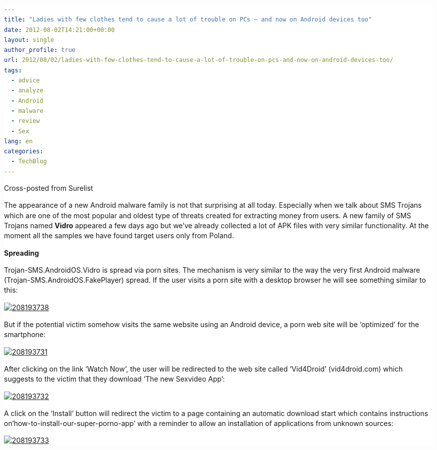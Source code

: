 ```yaml
---
title: "Ladies with few clothes tend to cause a lot of trouble on PCs – and now on Android devices too"
date: 2012-08-02T14:21:00+00:00
layout: single
author_profile: true
url: 2012/08/02/ladies-with-few-clothes-tend-to-cause-a-lot-of-trouble-on-pcs-and-now-on-android-devices-too/
tags:
  - advice
  - analyze
  - Android
  - malware
  - review
  - Sex
lang: en
categories: 
  - TechBlog
---
```

Cross-posted from Surelist 

The appearance of a new Android malware family is not that surprising at all today. Especially when we talk about SMS Trojans which are one of the most popular and oldest type of threats created for extracting money from users. A new family of SMS Trojans named **Vidro** appeared a few days ago but we’ve already collected a lot of APK files with very similar functionality. At the moment all the samples we have found target users only from Poland. 

**Spreading** 

Trojan-SMS.AndroidOS.Vidro is spread via porn sites. The mechanism is very similar to the way the very first Android malware (Trojan-SMS.AndroidOS.FakePlayer) spread. If the user visits a porn site with a desktop browser he will see something similar to this: 

<a href="http://lh4.ggpht.com/-FnlwcJ3ZOCE/UBqEwSGQ0sI/AAAAAAAAGtM/j_yWeeB8kM8/s1600-h/208193738%25255B4%25255D.png" target="_blank"><img title="208193738" border="0" alt="208193738" src="http://lh3.ggpht.com/-V1U-Onm9JIU/UBqEzF1ID3I/AAAAAAAAGtU/9zfGpHodKNU/208193738_thumb%25255B2%25255D.png?imgmax=800" width="504" height="287" /></a> 

But if the potential victim somehow visits the same website using an Android device, a porn web site will be ‘optimized’ for the smartphone: 

<a href="http://lh6.ggpht.com/-vbwrcWxmxXU/UBqE1Wmm2ZI/AAAAAAAAGtc/5FhC79lbIPk/s1600-h/208193731%25255B3%25255D.png" target="_blank"><img title="208193731" border="0" alt="208193731" src="http://lh3.ggpht.com/-wh5atVicd-Q/UBqE3nAK9ZI/AAAAAAAAGtk/1qlkHZUyGmI/208193731_thumb%25255B1%25255D.png?imgmax=800" width="321" height="414" /></a> 

<a name="readmore"></a> 

After clicking on the link ‘Watch Now’, the user will be redirected to the web site called ‘Vid4Droid’ (vid4droid.com) which suggests to the victim that they download ‘The new Sexvideo App’: 

<a href="http://lh6.ggpht.com/-jlYs3yiTA54/UBqE7GB3UmI/AAAAAAAAGts/U52urS-hAjk/s1600-h/208193732%25255B3%25255D.png" target="_blank"><img title="208193732" border="0" alt="208193732" src="http://lh3.ggpht.com/-xJg9wRU_Y24/UBqE-HbkA9I/AAAAAAAAGt0/rk696ZzmhDI/208193732_thumb%25255B1%25255D.png?imgmax=800" width="322" height="495" /></a> 

A click on the ‘Install’ button will redirect the victim to a page containing an automatic download start which contains instructions on‘how-to-install-our-super-porno-app’ with a reminder to allow an installation of applications from unknown sources: 

<a href="http://lh6.ggpht.com/-ufnei43TgX4/UBqFAo013RI/AAAAAAAAGt8/VNm1IUDWnXg/s1600-h/208193733%25255B3%25255D.png" target="_blank"><img title="208193733" border="0" alt="208193733" src="http://lh4.ggpht.com/-Zst_8o1mQbY/UBqFDEBl0mI/AAAAAAAAGuE/xCBCWFgAkBc/208193733_thumb%25255B1%25255D.png?imgmax=800" width="322" height="499" /></a> 
